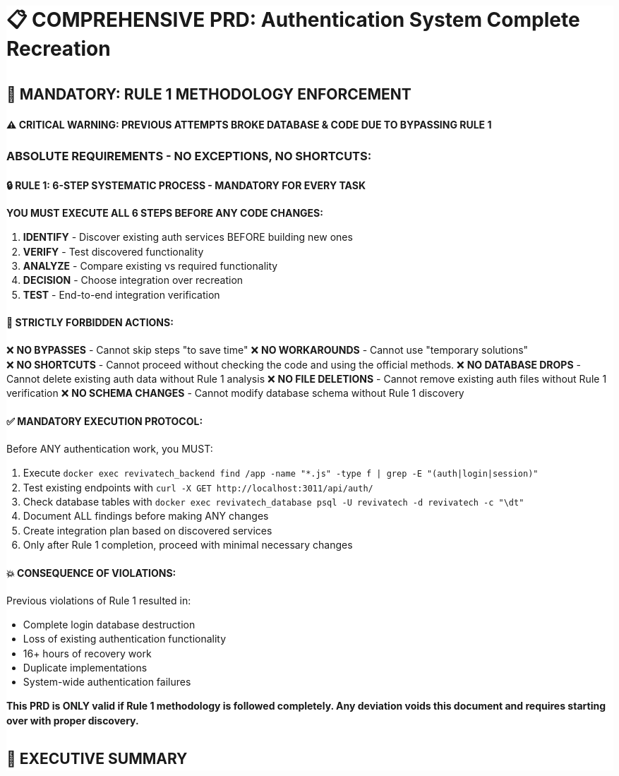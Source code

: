 # 📋 **COMPREHENSIVE PRD: Authentication System Complete Recreation**

## 🚨 **MANDATORY: RULE 1 METHODOLOGY ENFORCEMENT**

**⚠️ CRITICAL WARNING: PREVIOUS ATTEMPTS BROKE DATABASE & CODE DUE TO BYPASSING RULE 1**

### **ABSOLUTE REQUIREMENTS - NO EXCEPTIONS, NO SHORTCUTS:**

#### **🔒 RULE 1: 6-STEP SYSTEMATIC PROCESS - MANDATORY FOR EVERY TASK**
**YOU MUST EXECUTE ALL 6 STEPS BEFORE ANY CODE CHANGES:**

1. **IDENTIFY** - Discover existing auth services BEFORE building new ones
2. **VERIFY** - Test discovered functionality  
3. **ANALYZE** - Compare existing vs required functionality
4. **DECISION** - Choose integration over recreation
5. **TEST** - End-to-end integration verification

#### **🚫 STRICTLY FORBIDDEN ACTIONS:**
❌ **NO BYPASSES** - Cannot skip steps "to save time"
❌ **NO WORKAROUNDS** - Cannot use "temporary solutions"  
❌ **NO SHORTCUTS** - Cannot proceed without checking the code and using the official methods.
❌ **NO DATABASE DROPS** - Cannot delete existing auth data without Rule 1 analysis
❌ **NO FILE DELETIONS** - Cannot remove existing auth files without Rule 1 verification
❌ **NO SCHEMA CHANGES** - Cannot modify database schema without Rule 1 discovery

#### **✅ MANDATORY EXECUTION PROTOCOL:**
Before ANY authentication work, you MUST:
1. Execute `docker exec revivatech_backend find /app -name "*.js" -type f | grep -E "(auth|login|session)"`
2. Test existing endpoints with `curl -X GET http://localhost:3011/api/auth/`
3. Check database tables with `docker exec revivatech_database psql -U revivatech -d revivatech -c "\dt"`
4. Document ALL findings before making ANY changes
5. Create integration plan based on discovered services
6. Only after Rule 1 completion, proceed with minimal necessary changes

#### **💥 CONSEQUENCE OF VIOLATIONS:**
Previous violations of Rule 1 resulted in:
- Complete login database destruction
- Loss of existing authentication functionality  
- 16+ hours of recovery work
- Duplicate implementations
- System-wide authentication failures

**This PRD is ONLY valid if Rule 1 methodology is followed completely. Any deviation voids this document and requires starting over with proper discovery.**

## 🎯 **EXECUTIVE SUMMARY**
